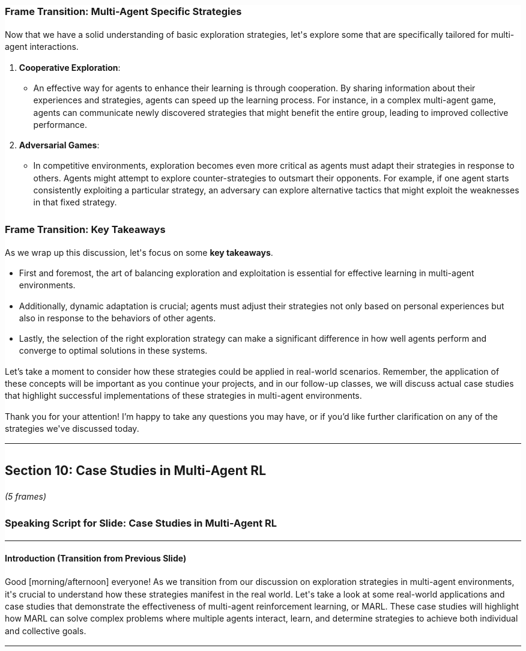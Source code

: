 ### Frame Transition: Multi-Agent Specific Strategies

Now that we have a solid understanding of basic exploration strategies, let's explore some that are specifically tailored for multi-agent interactions.

1. **Cooperative Exploration**:
   - An effective way for agents to enhance their learning is through cooperation. By sharing information about their experiences and strategies, agents can speed up the learning process. For instance, in a complex multi-agent game, agents can communicate newly discovered strategies that might benefit the entire group, leading to improved collective performance.

2. **Adversarial Games**:
   - In competitive environments, exploration becomes even more critical as agents must adapt their strategies in response to others. Agents might attempt to explore counter-strategies to outsmart their opponents. For example, if one agent starts consistently exploiting a particular strategy, an adversary can explore alternative tactics that might exploit the weaknesses in that fixed strategy.

### Frame Transition: Key Takeaways

As we wrap up this discussion, let's focus on some **key takeaways**.

- First and foremost, the art of balancing exploration and exploitation is essential for effective learning in multi-agent environments. 

- Additionally, dynamic adaptation is crucial; agents must adjust their strategies not only based on personal experiences but also in response to the behaviors of other agents.

- Lastly, the selection of the right exploration strategy can make a significant difference in how well agents perform and converge to optimal solutions in these systems.

Let’s take a moment to consider how these strategies could be applied in real-world scenarios. Remember, the application of these concepts will be important as you continue your projects, and in our follow-up classes, we will discuss actual case studies that highlight successful implementations of these strategies in multi-agent environments.

Thank you for your attention! I’m happy to take any questions you may have, or if you’d like further clarification on any of the strategies we've discussed today.

---

## Section 10: Case Studies in Multi-Agent RL
*(5 frames)*

### Speaking Script for Slide: Case Studies in Multi-Agent RL

---

#### Introduction (Transition from Previous Slide)

Good [morning/afternoon] everyone! As we transition from our discussion on exploration strategies in multi-agent environments, it's crucial to understand how these strategies manifest in the real world. Let's take a look at some real-world applications and case studies that demonstrate the effectiveness of multi-agent reinforcement learning, or MARL. These case studies will highlight how MARL can solve complex problems where multiple agents interact, learn, and determine strategies to achieve both individual and collective goals.

---